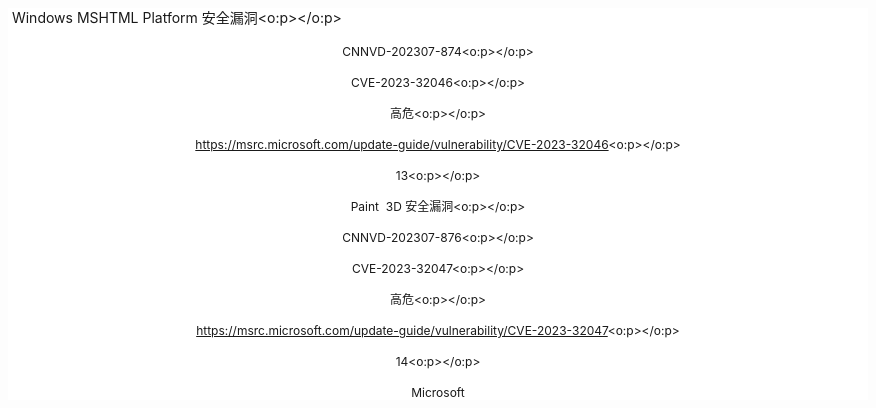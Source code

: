   Windows MSHTML Platform 安全漏洞<o:p></o:p></span></p></td><td width="119" style="border-top: none;border-left: none;border-bottom: 1pt solid windowtext;border-right: 1pt solid windowtext;padding: 0cm 5.4pt;"><p style="text-align:center;margin-bottom:0cm;margin-bottom:.0001pt;line-height:normal;"><span lang="EN-US" style="font-size:9.0pt;">CNNVD-202307-874<o:p></o:p></span></p></td><td width="85" style="border-top: none;border-left: none;border-bottom: 1pt solid windowtext;border-right: 1pt solid windowtext;padding: 0cm 5.4pt;"><p style="text-align:center;margin-bottom:0cm;margin-bottom:.0001pt;line-height:normal;"><span lang="EN-US" style="font-size:9.0pt;">CVE-2023-32046<o:p></o:p></span></p></td><td width="80" style="border-top: none;border-left: none;border-bottom: 1pt solid windowtext;border-right: 1pt solid windowtext;padding: 0cm 5.4pt;"><p style="text-align:center;margin-bottom:0cm;margin-bottom:.0001pt;line-height:normal;"><span lang="EN-US" style="font-size:9.0pt;">高危<o:p></o:p></span></p></td><td width="128" style="border-top: none;border-left: none;border-bottom: 1pt solid windowtext;border-right: 1pt solid windowtext;padding: 0cm 5.4pt;"><p style="text-align:center;margin-bottom:0cm;margin-bottom:.0001pt;line-height:normal;"><span lang="EN-US" style="font-size:9.0pt;">https://msrc.microsoft.com/update-guide/vulnerability/CVE-2023-32046<o:p></o:p></span></p></td></tr><tr style="mso-yfti-irow:13;height:55.6pt;"><td width="67" style="border-right: 1pt solid windowtext;border-bottom: 1pt solid windowtext;border-left: 1pt solid windowtext;border-top: none;padding: 0cm 5.4pt;" height="55"><p style="text-align:center;margin-bottom:0cm;margin-bottom:.0001pt;line-height:normal;"><span lang="EN-US" style="font-size:9.0pt;">13<o:p></o:p></span></p></td><td width="95" style="border-top: none;border-left: none;border-bottom: 1pt solid windowtext;border-right: 1pt solid windowtext;padding: 0cm 5.4pt;" height="55"><p style="text-align:center;margin-bottom:0cm;margin-bottom:.0001pt;line-height:normal;"><span lang="EN-US" style="font-size:9.0pt;">Paint
  3D 安全漏洞<o:p></o:p></span></p></td><td width="119" style="border-top: none;border-left: none;border-bottom: 1pt solid windowtext;border-right: 1pt solid windowtext;padding: 0cm 5.4pt;" height="55"><p style="text-align:center;margin-bottom:0cm;margin-bottom:.0001pt;line-height:normal;"><span lang="EN-US" style="font-size:9.0pt;">CNNVD-202307-876<o:p></o:p></span></p></td><td width="85" style="border-top: none;border-left: none;border-bottom: 1pt solid windowtext;border-right: 1pt solid windowtext;padding: 0cm 5.4pt;" height="55"><p style="text-align:center;margin-bottom:0cm;margin-bottom:.0001pt;line-height:normal;"><span lang="EN-US" style="font-size:9.0pt;">CVE-2023-32047<o:p></o:p></span></p></td><td width="80" style="border-top: none;border-left: none;border-bottom: 1pt solid windowtext;border-right: 1pt solid windowtext;padding: 0cm 5.4pt;" height="55"><p style="text-align:center;margin-bottom:0cm;margin-bottom:.0001pt;line-height:normal;"><span lang="EN-US" style="font-size:9.0pt;">高危<o:p></o:p></span></p></td><td width="128" style="border-top: none;border-left: none;border-bottom: 1pt solid windowtext;border-right: 1pt solid windowtext;padding: 0cm 5.4pt;" height="55"><p style="text-align:center;margin-bottom:0cm;margin-bottom:.0001pt;line-height:normal;"><span lang="EN-US" style="font-size:9.0pt;">https://msrc.microsoft.com/update-guide/vulnerability/CVE-2023-32047<o:p></o:p></span></p></td></tr><tr style="mso-yfti-irow:14;"><td width="67" style="border-right: 1pt solid windowtext;border-bottom: 1pt solid windowtext;border-left: 1pt solid windowtext;border-top: none;padding: 0cm 5.4pt;"><p style="text-align:center;margin-bottom:0cm;margin-bottom:.0001pt;line-height:normal;"><span lang="EN-US" style="font-size:9.0pt;">14<o:p></o:p></span></p></td><td width="95" style="border-top: none;border-left: none;border-bottom: 1pt solid windowtext;border-right: 1pt solid windowtext;padding: 0cm 5.4pt;"><p style="text-align:center;margin-bottom:0cm;margin-bottom:.0001pt;line-height:normal;"><span lang="EN-US" style="font-size:9.0pt;">Microsoft